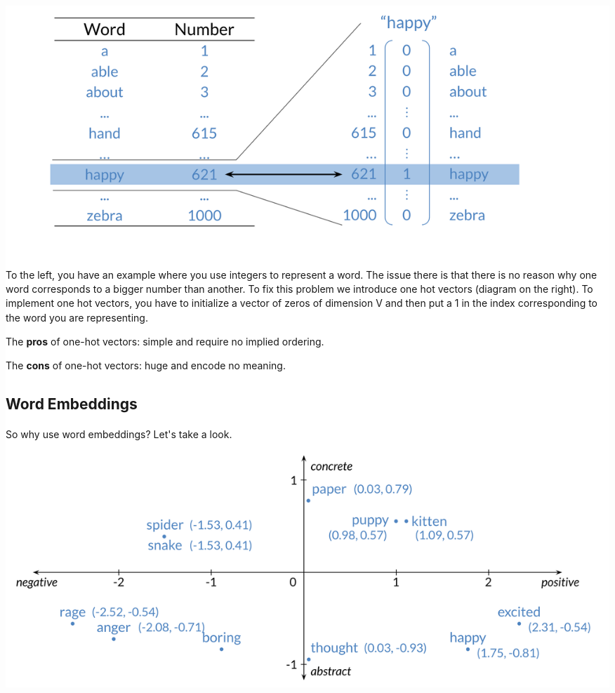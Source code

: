 
![](word.png)

To the left, you have an example where you use integers to represent a word. The issue there is that there is no reason why one word corresponds to a bigger number than another. To fix this problem we introduce one hot vectors (diagram on the right). To implement one hot vectors, you have to initialize a vector of zeros of dimension V  and then put a 1 in the index corresponding to the word you are representing.

The **pros** of one-hot vectors:  simple and require no implied ordering. 

The **cons** of one-hot vectors: huge and encode no meaning. 

## Word Embeddings

So why use word embeddings? Let's take a look.

![](emb.png)
